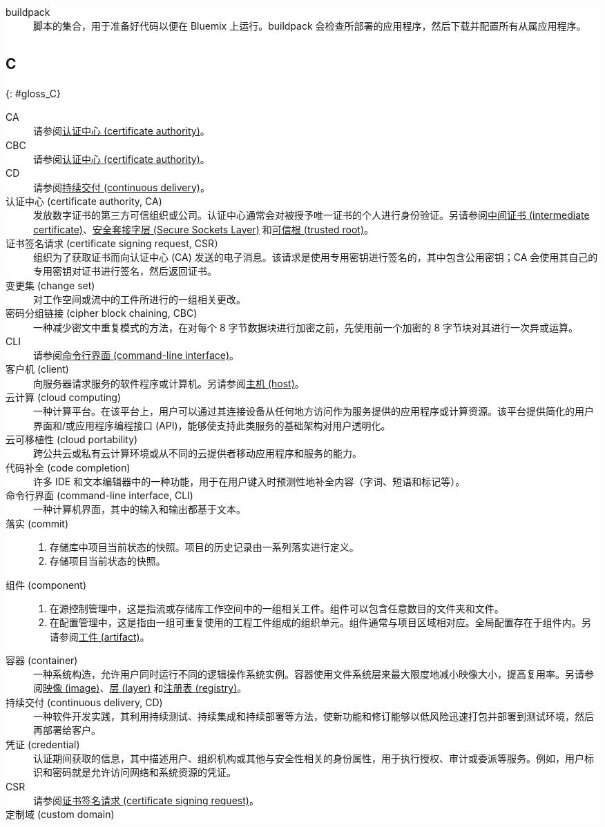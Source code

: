 <dt class="dt dlterm"><a name="gloss_B__x7233925"></a>buildpack</dt>
<dd class="dd">脚本的集合，用于准备好代码以便在 Bluemix 上运行。buildpack 会检查所部署的应用程序，然后下载并配置所有从属应用程序。</dd>
</dl>

## C
{: #gloss_C}

<dl class="dl"><dt class="dt dlterm"><a name="gloss_C__x2015942"></a>CA</dt>
<dd class="dd">请参阅<a class="xref" href="#gloss_C__x2016383">认证中心 (certificate authority)</a>。</dd>
<dt class="dt dlterm"><a name="gloss_C__x2234719"></a>CBC</dt>
<dd class="dd">请参阅<a class="xref" href="#gloss_C__x2016383">认证中心 (certificate authority)</a>。</dd>
<dt class="dt dlterm"><a name="gloss_C__x2050789"></a>CD</dt>
<dd class="dd">请参阅<a class="xref" href="#gloss_C__x7233913">持续交付 (continuous delivery)</a>。</dd>
<dt class="dt dlterm"><a name="gloss_C__x2016383"></a>认证中心 (certificate authority, CA)</dt>
<dd class="dd">发放数字证书的第三方可信组织或公司。认证中心通常会对被授予唯一证书的个人进行身份验证。另请参阅<a class="xref" href="#gloss_I__x3753781">中间证书 (intermediate certificate)</a>、<a class="xref" href="#gloss_S__x2038004">安全套接字层 (Secure Sockets Layer)</a> 和<a class="xref" href="#gloss_T__x2042234">可信根 (trusted root)</a>。</dd>
<dt class="dt dlterm"><a name="gloss_C__x3530521"></a>证书签名请求 (certificate signing request, CSR）</dt>
<dd class="dd">组织为了获取证书而向认证中心 (CA) 发送的电子消息。该请求是使用专用密钥进行签名的，其中包含公用密钥；CA 会使用其自己的专用密钥对证书进行签名，然后返回证书。</dd>
<dt class="dt dlterm"><a name="gloss_C__x2255031"></a>变更集 (change set)</dt>
<dd class="dd">对工作空间或流中的工件所进行的一组相关更改。</dd>
<dt class="dt dlterm"><a name="gloss_C__x2016783"></a>密码分组链接 (cipher block chaining, CBC)</dt>
<dd class="dd">一种减少密文中重复模式的方法，在对每个 8 字节数据块进行加密之前，先使用前一个加密的 8 字节块对其进行一次异或运算。</dd>
<dt class="dt dlterm"><a name="gloss_C__x2008863"></a>CLI</dt>
<dd class="dd">请参阅<a class="xref" href="#gloss_C__x2051424">命令行界面 (command-line interface)</a>。</dd>
<dt class="dt dlterm"><a name="gloss_C__x2000644"></a>客户机 (client)</dt>
<dd class="dd">向服务器请求服务的软件程序或计算机。另请参阅<a class="xref" href="#gloss_H__x2002243">主机 (host)</a>。</dd>
<dt class="dt dlterm"><a name="gloss_C__x3877850"></a>云计算 (cloud computing)</dt>
<dd class="dd">一种计算平台。在该平台上，用户可以通过其连接设备从任何地方访问作为服务提供的应用程序或计算资源。该平台提供简化的用户界面和/或应用程序编程接口 (API)，能够使支持此类服务的基础架构对用户透明化。</dd>
<dt class="dt dlterm"><a name="gloss_C__x4585297"></a>云可移植性 (cloud portability)</dt>
<dd class="dd">跨公共云或私有云计算环境或从不同的云提供者移动应用程序和服务的能力。</dd>
<dt class="dt dlterm"><a name="gloss_C__x7344030"></a>代码补全 (code completion)</dt>
<dd class="dd">许多 IDE 和文本编辑器中的一种功能，用于在用户键入时预测性地补全内容（字词、短语和标记等）。</dd>
<dt class="dt dlterm"><a name="gloss_C__x2051424"></a>命令行界面 (command-line interface, CLI)</dt>
<dd class="dd">一种计算机界面，其中的输入和输出都基于文本。</dd>
<dt class="dt dlterm"><a name="gloss_C__x2000758"></a>落实 (commit)</dt>
<dd class="dd"><ol class="ol glossnoindent"><li class="li">存储库中项目当前状态的快照。项目的历史记录由一系列落实进行定义。</li>
<li class="li">存储项目当前状态的快照。</li>
</ol>
</dd>
<dt class="dt dlterm"><a name="gloss_C__x2017871"></a>组件 (component)</dt>
<dd class="dd"><ol class="ol glossnoindent"><li class="li">在源控制管理中，这是指流或存储库工作空间中的一组相关工件。组件可以包含任意数目的文件夹和文件。</li>
<li class="li">在配置管理中，这是指由一组可重复使用的工程工件组成的组织单元。组件通常与项目区域相对应。全局配置存在于组件内。另请参阅<a class="xref" href="#gloss_A__x2262995">工件 (artifact)</a>。</li>
</ol>
</dd>
<dt class="dt dlterm"><a name="gloss_C__x2010901"></a>容器 (container)</dt>
<dd class="dd">一种系统构造，允许用户同时运行不同的逻辑操作系统实例。容器使用文件系统层来最大限度地减小映像大小，提高复用率。另请参阅<a class="xref" href="#gloss_I__x2024928">映像 (image)</a>、<a class="xref" href="#gloss_L__x2028320">层 (layer)</a> 和<a class="xref" href="#gloss_R__x2064940">注册表 (registry)</a>。</dd>
<dt class="dt dlterm"><a name="gloss_C__x7233913"></a>持续交付 (continuous delivery, CD)</dt>
<dd class="dd">一种软件开发实践，其利用持续测试、持续集成和持续部署等方法，使新功能和修订能够以低风险迅速打包并部署到测试环境，然后再部署给客户。</dd>
<dt class="dt dlterm"><a name="gloss_C__x2018813"></a>凭证 (credential)</dt>
<dd class="dd">认证期间获取的信息，其中描述用户、组织机构或其他与安全性相关的身份属性，用于执行授权、审计或委派等服务。例如，用户标识和密码就是允许访问网络和系统资源的凭证。</dd>
<dt class="dt dlterm"><a name="gloss_C__x2140147"></a>CSR</dt>
<dd class="dd">请参阅<a class="xref" href="#gloss_C__x3530521">证书签名请求 (certificate signing request)</a>。</dd>
<dt class="dt dlterm"><a name="gloss_C__x5728384"></a>定制域 (custom domain)</dt>